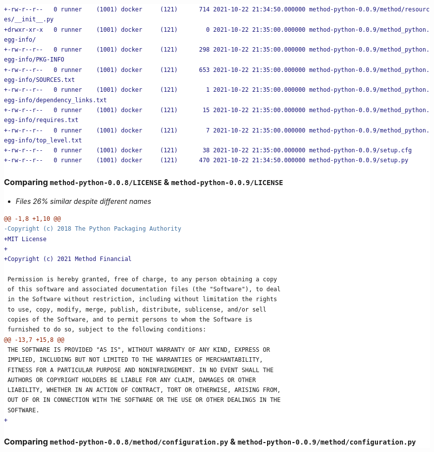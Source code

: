 ```diff
+-rw-r--r--   0 runner    (1001) docker     (121)      714 2021-10-22 21:34:50.000000 method-python-0.0.9/method/resources/__init__.py
+drwxr-xr-x   0 runner    (1001) docker     (121)        0 2021-10-22 21:35:00.000000 method-python-0.0.9/method_python.egg-info/
+-rw-r--r--   0 runner    (1001) docker     (121)      298 2021-10-22 21:35:00.000000 method-python-0.0.9/method_python.egg-info/PKG-INFO
+-rw-r--r--   0 runner    (1001) docker     (121)      653 2021-10-22 21:35:00.000000 method-python-0.0.9/method_python.egg-info/SOURCES.txt
+-rw-r--r--   0 runner    (1001) docker     (121)        1 2021-10-22 21:35:00.000000 method-python-0.0.9/method_python.egg-info/dependency_links.txt
+-rw-r--r--   0 runner    (1001) docker     (121)       15 2021-10-22 21:35:00.000000 method-python-0.0.9/method_python.egg-info/requires.txt
+-rw-r--r--   0 runner    (1001) docker     (121)        7 2021-10-22 21:35:00.000000 method-python-0.0.9/method_python.egg-info/top_level.txt
+-rw-r--r--   0 runner    (1001) docker     (121)       38 2021-10-22 21:35:00.000000 method-python-0.0.9/setup.cfg
+-rw-r--r--   0 runner    (1001) docker     (121)      470 2021-10-22 21:34:50.000000 method-python-0.0.9/setup.py
```

### Comparing `method-python-0.0.8/LICENSE` & `method-python-0.0.9/LICENSE`

 * *Files 26% similar despite different names*

```diff
@@ -1,8 +1,10 @@
-Copyright (c) 2018 The Python Packaging Authority
+MIT License
+
+Copyright (c) 2021 Method Financial
 
 Permission is hereby granted, free of charge, to any person obtaining a copy
 of this software and associated documentation files (the "Software"), to deal
 in the Software without restriction, including without limitation the rights
 to use, copy, modify, merge, publish, distribute, sublicense, and/or sell
 copies of the Software, and to permit persons to whom the Software is
 furnished to do so, subject to the following conditions:
@@ -13,7 +15,8 @@
 THE SOFTWARE IS PROVIDED "AS IS", WITHOUT WARRANTY OF ANY KIND, EXPRESS OR
 IMPLIED, INCLUDING BUT NOT LIMITED TO THE WARRANTIES OF MERCHANTABILITY,
 FITNESS FOR A PARTICULAR PURPOSE AND NONINFRINGEMENT. IN NO EVENT SHALL THE
 AUTHORS OR COPYRIGHT HOLDERS BE LIABLE FOR ANY CLAIM, DAMAGES OR OTHER
 LIABILITY, WHETHER IN AN ACTION OF CONTRACT, TORT OR OTHERWISE, ARISING FROM,
 OUT OF OR IN CONNECTION WITH THE SOFTWARE OR THE USE OR OTHER DEALINGS IN THE
 SOFTWARE.
+
```

### Comparing `method-python-0.0.8/method/configuration.py` & `method-python-0.0.9/method/configuration.py`
